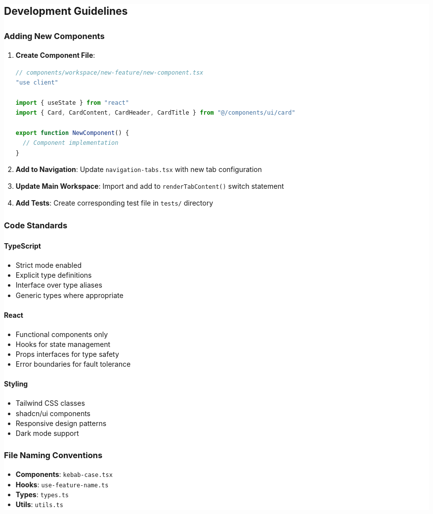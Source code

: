 ## Development Guidelines

### Adding New Components

1. **Create Component File**:
   ```typescript
   // components/workspace/new-feature/new-component.tsx
   "use client"
   
   import { useState } from "react"
   import { Card, CardContent, CardHeader, CardTitle } from "@/components/ui/card"
   
   export function NewComponent() {
     // Component implementation
   }
   ```

2. **Add to Navigation**:
   Update `navigation-tabs.tsx` with new tab configuration

3. **Update Main Workspace**:
   Import and add to `renderTabContent()` switch statement

4. **Add Tests**:
   Create corresponding test file in `tests/` directory

### Code Standards

#### TypeScript
- Strict mode enabled
- Explicit type definitions
- Interface over type aliases
- Generic types where appropriate

#### React
- Functional components only
- Hooks for state management
- Props interfaces for type safety
- Error boundaries for fault tolerance

#### Styling
- Tailwind CSS classes
- shadcn/ui components
- Responsive design patterns
- Dark mode support

### File Naming Conventions
- **Components**: `kebab-case.tsx`
- **Hooks**: `use-feature-name.ts`
- **Types**: `types.ts`
- **Utils**: `utils.ts`
